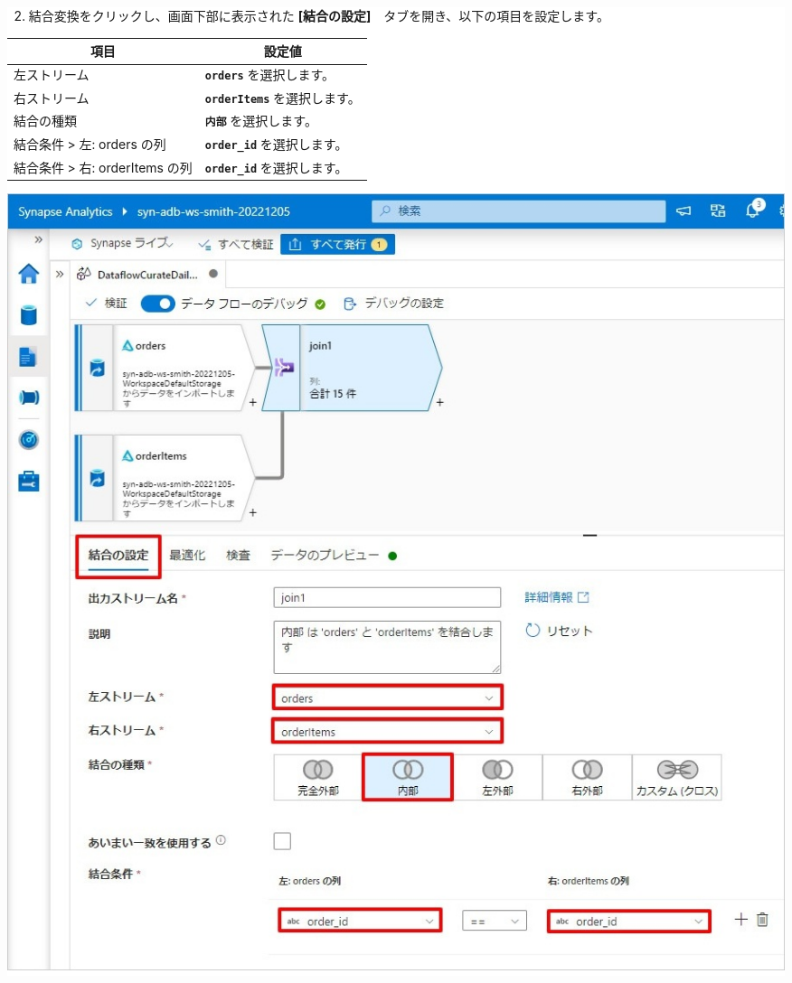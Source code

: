 2) 結合変換をクリックし、画面下部に表示された **[結合の設定]**　タブを開き、以下の項目を設定します。

**項目** | **設定値**
--- | ---
左ストリーム | **`orders`** を選択します。
右ストリーム | **`orderItems`** を選択します。
結合の種類 | **`内部`** を選択します。
結合条件 > 左: orders の列 | **`order_id`** を選択します。
結合条件 > 右: orderItems の列 | **`order_id`** を選択します。

![](images//curate-daily-order-amounts/create-data-flow-7.jpg)
